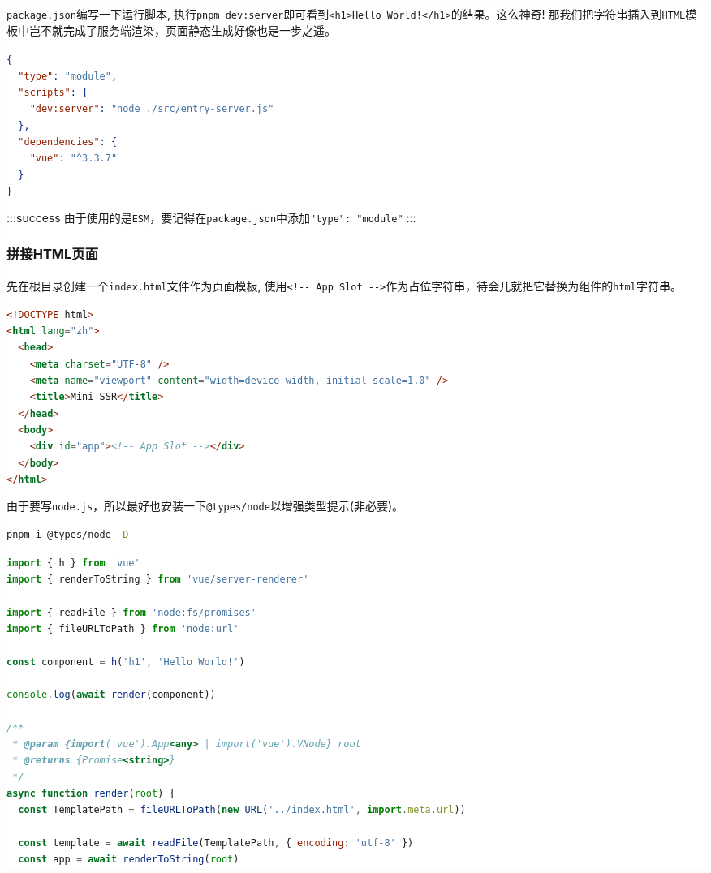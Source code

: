 `package.json`编写一下运行脚本, 执行`pnpm dev:server`即可看到`<h1>Hello World!</h1>`的结果。这么神奇! 那我们把字符串插入到`HTML`模板中岂不就完成了服务端渲染，页面静态生成好像也是一步之遥。

```json
{
  "type": "module",
  "scripts": {
    "dev:server": "node ./src/entry-server.js"
  },
  "dependencies": {
    "vue": "^3.3.7"
  }
}

```

:::success
由于使用的是`ESM`，要记得在`package.json`中添加`"type": "module"`
:::

<a name="vhAj2"></a>

### 拼接HTML页面

先在根目录创建一个`index.html`文件作为页面模板, 使用`<!-- App Slot -->`作为占位字符串，待会儿就把它替换为组件的`html`字符串。

```html
<!DOCTYPE html>
<html lang="zh">
  <head>
    <meta charset="UTF-8" />
    <meta name="viewport" content="width=device-width, initial-scale=1.0" />
    <title>Mini SSR</title>
  </head>
  <body>
    <div id="app"><!-- App Slot --></div>
  </body>
</html>

```

由于要写`node.js`，所以最好也安装一下`@types/node`以增强类型提示(非必要)。

```bash
pnpm i @types/node -D
```

```javascript
import { h } from 'vue'
import { renderToString } from 'vue/server-renderer'

import { readFile } from 'node:fs/promises'
import { fileURLToPath } from 'node:url'

const component = h('h1', 'Hello World!')

console.log(await render(component))

/**
 * @param {import('vue').App<any> | import('vue').VNode} root
 * @returns {Promise<string>}
 */
async function render(root) {
  const TemplatePath = fileURLToPath(new URL('../index.html', import.meta.url))

  const template = await readFile(TemplatePath, { encoding: 'utf-8' })
  const app = await renderToString(root)

```